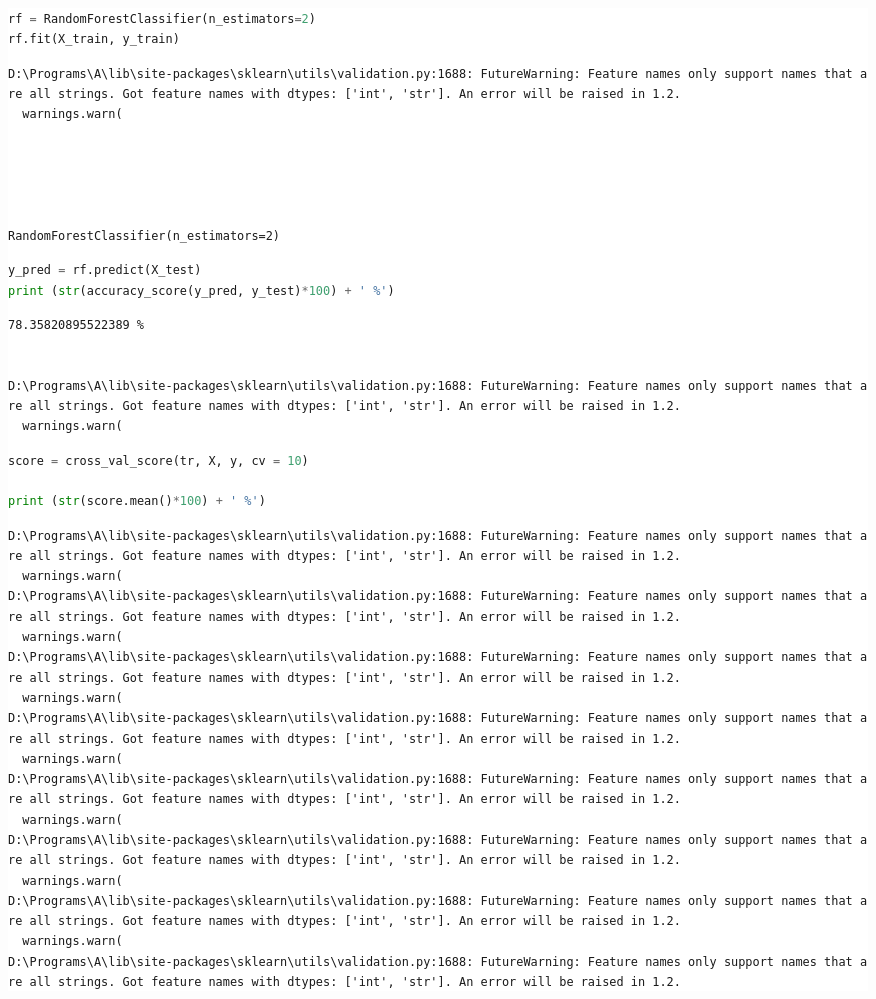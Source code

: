 

```python
rf = RandomForestClassifier(n_estimators=2)
rf.fit(X_train, y_train)
```

    D:\Programs\A\lib\site-packages\sklearn\utils\validation.py:1688: FutureWarning: Feature names only support names that are all strings. Got feature names with dtypes: ['int', 'str']. An error will be raised in 1.2.
      warnings.warn(
    




    RandomForestClassifier(n_estimators=2)




```python
y_pred = rf.predict(X_test)
print (str(accuracy_score(y_pred, y_test)*100) + ' %')
```

    78.35820895522389 %
    

    D:\Programs\A\lib\site-packages\sklearn\utils\validation.py:1688: FutureWarning: Feature names only support names that are all strings. Got feature names with dtypes: ['int', 'str']. An error will be raised in 1.2.
      warnings.warn(
    


```python
score = cross_val_score(tr, X, y, cv = 10)

print (str(score.mean()*100) + ' %')
```

    D:\Programs\A\lib\site-packages\sklearn\utils\validation.py:1688: FutureWarning: Feature names only support names that are all strings. Got feature names with dtypes: ['int', 'str']. An error will be raised in 1.2.
      warnings.warn(
    D:\Programs\A\lib\site-packages\sklearn\utils\validation.py:1688: FutureWarning: Feature names only support names that are all strings. Got feature names with dtypes: ['int', 'str']. An error will be raised in 1.2.
      warnings.warn(
    D:\Programs\A\lib\site-packages\sklearn\utils\validation.py:1688: FutureWarning: Feature names only support names that are all strings. Got feature names with dtypes: ['int', 'str']. An error will be raised in 1.2.
      warnings.warn(
    D:\Programs\A\lib\site-packages\sklearn\utils\validation.py:1688: FutureWarning: Feature names only support names that are all strings. Got feature names with dtypes: ['int', 'str']. An error will be raised in 1.2.
      warnings.warn(
    D:\Programs\A\lib\site-packages\sklearn\utils\validation.py:1688: FutureWarning: Feature names only support names that are all strings. Got feature names with dtypes: ['int', 'str']. An error will be raised in 1.2.
      warnings.warn(
    D:\Programs\A\lib\site-packages\sklearn\utils\validation.py:1688: FutureWarning: Feature names only support names that are all strings. Got feature names with dtypes: ['int', 'str']. An error will be raised in 1.2.
      warnings.warn(
    D:\Programs\A\lib\site-packages\sklearn\utils\validation.py:1688: FutureWarning: Feature names only support names that are all strings. Got feature names with dtypes: ['int', 'str']. An error will be raised in 1.2.
      warnings.warn(
    D:\Programs\A\lib\site-packages\sklearn\utils\validation.py:1688: FutureWarning: Feature names only support names that are all strings. Got feature names with dtypes: ['int', 'str']. An error will be raised in 1.2.